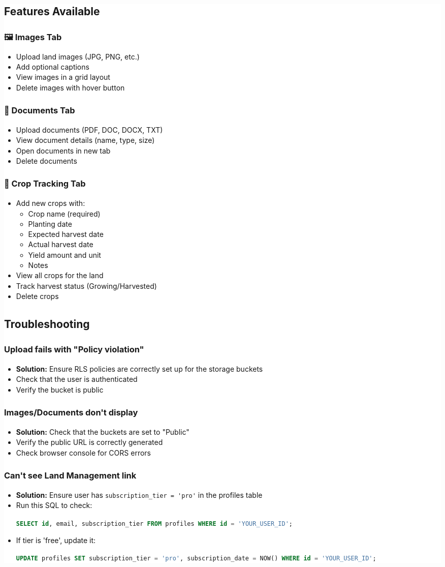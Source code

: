 ## Features Available

### 🖼️ Images Tab
- Upload land images (JPG, PNG, etc.)
- Add optional captions
- View images in a grid layout
- Delete images with hover button

### 📄 Documents Tab
- Upload documents (PDF, DOC, DOCX, TXT)
- View document details (name, type, size)
- Open documents in new tab
- Delete documents

### 🌱 Crop Tracking Tab
- Add new crops with:
  - Crop name (required)
  - Planting date
  - Expected harvest date
  - Actual harvest date
  - Yield amount and unit
  - Notes
- View all crops for the land
- Track harvest status (Growing/Harvested)
- Delete crops

## Troubleshooting

### Upload fails with "Policy violation"
- **Solution:** Ensure RLS policies are correctly set up for the storage buckets
- Check that the user is authenticated
- Verify the bucket is public

### Images/Documents don't display
- **Solution:** Check that the buckets are set to "Public"
- Verify the public URL is correctly generated
- Check browser console for CORS errors

### Can't see Land Management link
- **Solution:** Ensure user has `subscription_tier = 'pro'` in the profiles table
- Run this SQL to check:
  ```sql
  SELECT id, email, subscription_tier FROM profiles WHERE id = 'YOUR_USER_ID';
  ```
- If tier is 'free', update it:
  ```sql
  UPDATE profiles SET subscription_tier = 'pro', subscription_date = NOW() WHERE id = 'YOUR_USER_ID';
  ```
